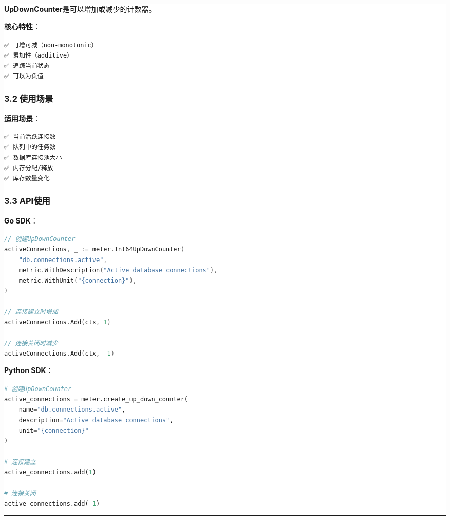 **UpDownCounter**是可以增加或减少的计数器。

**核心特性**：

```text
✅ 可增可减（non-monotonic）
✅ 累加性（additive）
✅ 追踪当前状态
✅ 可以为负值
```

### 3.2 使用场景

**适用场景**：

```text
✅ 当前活跃连接数
✅ 队列中的任务数
✅ 数据库连接池大小
✅ 内存分配/释放
✅ 库存数量变化
```

### 3.3 API使用

**Go SDK**：

```go
// 创建UpDownCounter
activeConnections, _ := meter.Int64UpDownCounter(
    "db.connections.active",
    metric.WithDescription("Active database connections"),
    metric.WithUnit("{connection}"),
)

// 连接建立时增加
activeConnections.Add(ctx, 1)

// 连接关闭时减少
activeConnections.Add(ctx, -1)
```

**Python SDK**：

```python
# 创建UpDownCounter
active_connections = meter.create_up_down_counter(
    name="db.connections.active",
    description="Active database connections",
    unit="{connection}"
)

# 连接建立
active_connections.add(1)

# 连接关闭
active_connections.add(-1)
```

---